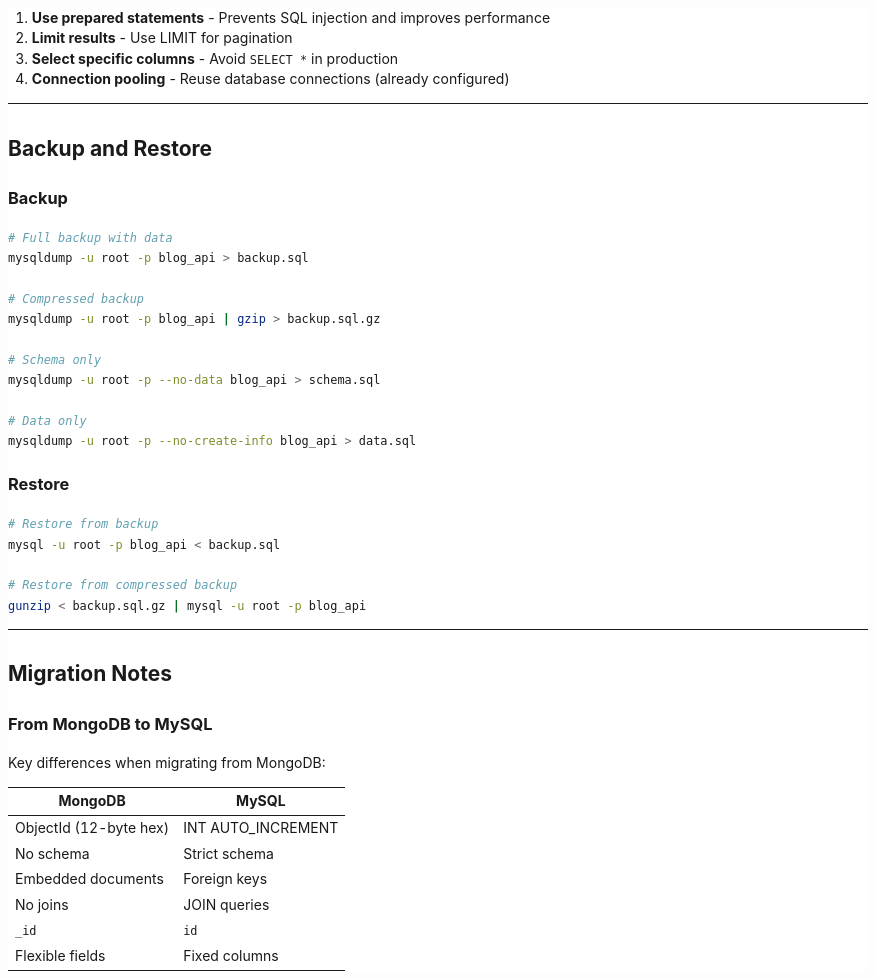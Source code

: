 1. **Use prepared statements** - Prevents SQL injection and improves performance
2. **Limit results** - Use LIMIT for pagination
3. **Select specific columns** - Avoid `SELECT *` in production
4. **Connection pooling** - Reuse database connections (already configured)

---

## Backup and Restore

### Backup

```bash
# Full backup with data
mysqldump -u root -p blog_api > backup.sql

# Compressed backup
mysqldump -u root -p blog_api | gzip > backup.sql.gz

# Schema only
mysqldump -u root -p --no-data blog_api > schema.sql

# Data only
mysqldump -u root -p --no-create-info blog_api > data.sql
```

### Restore

```bash
# Restore from backup
mysql -u root -p blog_api < backup.sql

# Restore from compressed backup
gunzip < backup.sql.gz | mysql -u root -p blog_api
```

---

## Migration Notes

### From MongoDB to MySQL

Key differences when migrating from MongoDB:

| MongoDB | MySQL |
|---------|-------|
| ObjectId (12-byte hex) | INT AUTO_INCREMENT |
| No schema | Strict schema |
| Embedded documents | Foreign keys |
| No joins | JOIN queries |
| `_id` | `id` |
| Flexible fields | Fixed columns |
